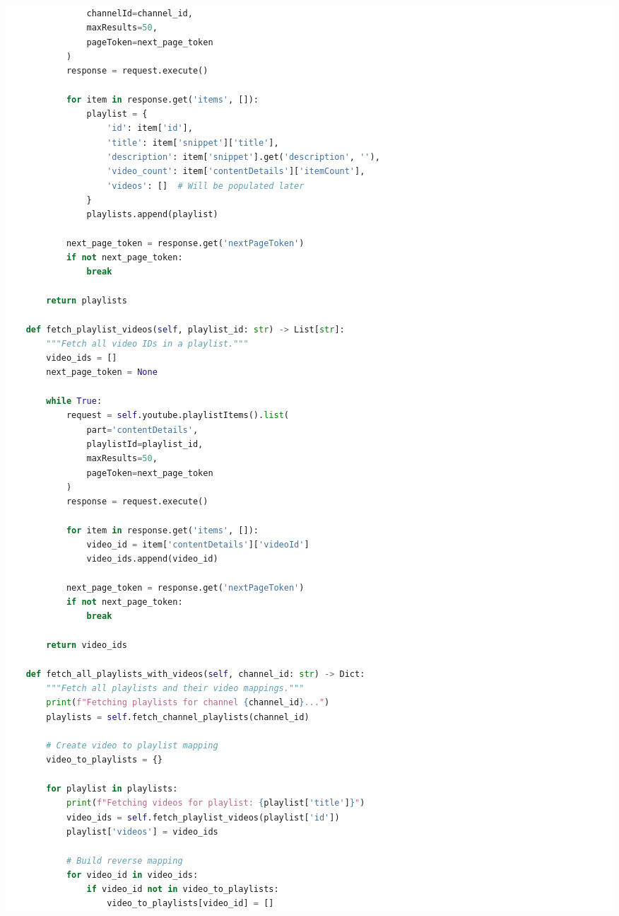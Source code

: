 ```python
                channelId=channel_id,
                maxResults=50,
                pageToken=next_page_token
            )
            response = request.execute()
            
            for item in response.get('items', []):
                playlist = {
                    'id': item['id'],
                    'title': item['snippet']['title'],
                    'description': item['snippet'].get('description', ''),
                    'video_count': item['contentDetails']['itemCount'],
                    'videos': []  # Will be populated later
                }
                playlists.append(playlist)
                
            next_page_token = response.get('nextPageToken')
            if not next_page_token:
                break
                
        return playlists
        
    def fetch_playlist_videos(self, playlist_id: str) -> List[str]:
        """Fetch all video IDs in a playlist."""
        video_ids = []
        next_page_token = None
        
        while True:
            request = self.youtube.playlistItems().list(
                part='contentDetails',
                playlistId=playlist_id,
                maxResults=50,
                pageToken=next_page_token
            )
            response = request.execute()
            
            for item in response.get('items', []):
                video_id = item['contentDetails']['videoId']
                video_ids.append(video_id)
                
            next_page_token = response.get('nextPageToken')
            if not next_page_token:
                break
                
        return video_ids
        
    def fetch_all_playlists_with_videos(self, channel_id: str) -> Dict:
        """Fetch all playlists and their video mappings."""
        print(f"Fetching playlists for channel {channel_id}...")
        playlists = self.fetch_channel_playlists(channel_id)
        
        # Create video to playlist mapping
        video_to_playlists = {}
        
        for playlist in playlists:
            print(f"Fetching videos for playlist: {playlist['title']}")
            video_ids = self.fetch_playlist_videos(playlist['id'])
            playlist['videos'] = video_ids
            
            # Build reverse mapping
            for video_id in video_ids:
                if video_id not in video_to_playlists:
                    video_to_playlists[video_id] = []
```